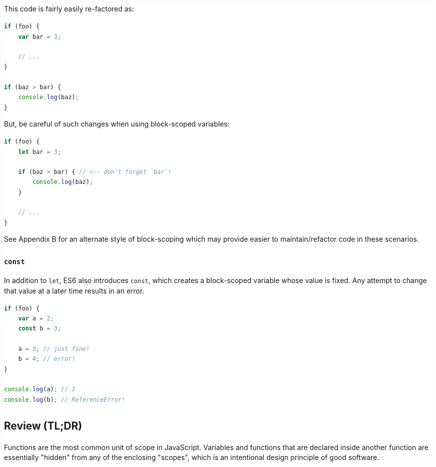 This code is fairly easily re-factored as:

```js
if (foo) {
	var bar = 3;

	// ...
}

if (baz > bar) {
	console.log(baz);
}
```

But, be careful of such changes when using block-scoped variables:

```js
if (foo) {
	let bar = 3;

	if (baz > bar) { // <-- don't forget `bar`!
		console.log(baz);
	}

	// ...
}
```

See Appendix B for an alternate style of block-scoping which may provide easier to maintain/refactor code in these scenarios.

### `const`

In addition to `let`, ES6 also introduces `const`, which creates a block-scoped variable whose value is fixed. Any attempt to change that value at a later time results in an error.

```js
if (foo) {
	var a = 2;
	const b = 3;

	a = 3; // just fine!
	b = 4; // error!
}

console.log(a); // 3
console.log(b); // ReferenceError!
```

## Review (TL;DR)

Functions are the most common unit of scope in JavaScript. Variables and functions that are declared inside another function are essentially "hidden" from any of the enclosing "scopes", which is an intentional design principle of good software.
